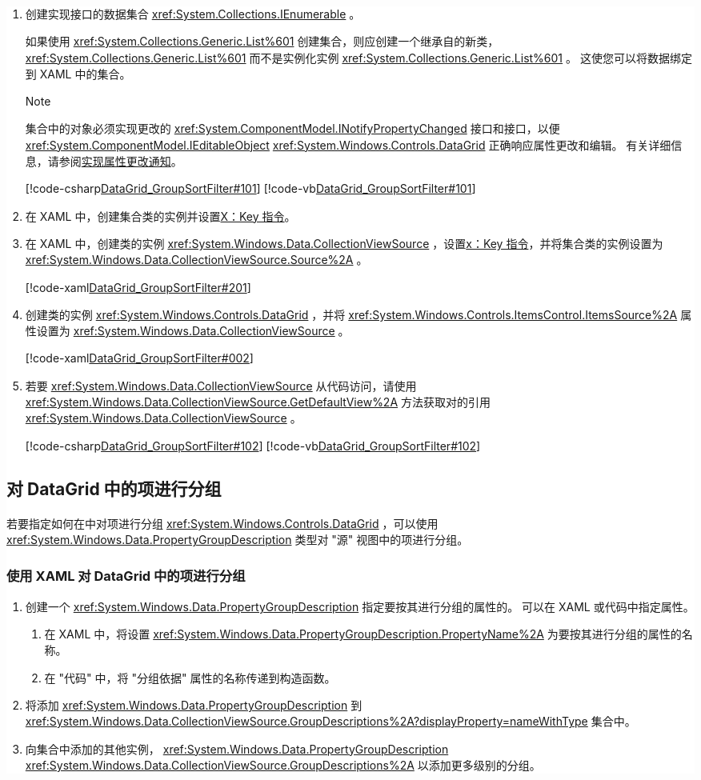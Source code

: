 1. 创建实现接口的数据集合 <xref:System.Collections.IEnumerable> 。

    如果使用 <xref:System.Collections.Generic.List%601> 创建集合，则应创建一个继承自的新类， <xref:System.Collections.Generic.List%601> 而不是实例化实例 <xref:System.Collections.Generic.List%601> 。 这使您可以将数据绑定到 XAML 中的集合。

    > [!NOTE]
    > 集合中的对象必须实现更改的 <xref:System.ComponentModel.INotifyPropertyChanged> 接口和接口，以便 <xref:System.ComponentModel.IEditableObject> <xref:System.Windows.Controls.DataGrid> 正确响应属性更改和编辑。 有关详细信息，请参阅[实现属性更改通知](../data/how-to-implement-property-change-notification.md)。

    [!code-csharp[DataGrid_GroupSortFilter#101](~/samples/snippets/csharp/VS_Snippets_Wpf/DataGrid_GroupSortFilter/CS/MainWindow.xaml.cs#101)]
    [!code-vb[DataGrid_GroupSortFilter#101](~/samples/snippets/visualbasic/VS_Snippets_Wpf/DataGrid_GroupSortFilter/VB/MainWindow.xaml.vb#101)]

2. 在 XAML 中，创建集合类的实例并设置[X：Key 指令](../../../desktop-wpf/xaml-services/xkey-directive.md)。

3. 在 XAML 中，创建类的实例 <xref:System.Windows.Data.CollectionViewSource> ，设置[x：Key 指令](../../../desktop-wpf/xaml-services/xkey-directive.md)，并将集合类的实例设置为 <xref:System.Windows.Data.CollectionViewSource.Source%2A> 。

    [!code-xaml[DataGrid_GroupSortFilter#201](~/samples/snippets/csharp/VS_Snippets_Wpf/DataGrid_GroupSortFilter/CS/WindowSnips1.xaml#201)]

4. 创建类的实例 <xref:System.Windows.Controls.DataGrid> ，并将 <xref:System.Windows.Controls.ItemsControl.ItemsSource%2A> 属性设置为 <xref:System.Windows.Data.CollectionViewSource> 。

    [!code-xaml[DataGrid_GroupSortFilter#002](~/samples/snippets/csharp/VS_Snippets_Wpf/DataGrid_GroupSortFilter/CS/MainWindow.xaml#002)]

5. 若要 <xref:System.Windows.Data.CollectionViewSource> 从代码访问，请使用 <xref:System.Windows.Data.CollectionViewSource.GetDefaultView%2A> 方法获取对的引用 <xref:System.Windows.Data.CollectionViewSource> 。

    [!code-csharp[DataGrid_GroupSortFilter#102](~/samples/snippets/csharp/VS_Snippets_Wpf/DataGrid_GroupSortFilter/CS/MainWindow.xaml.cs#102)]
    [!code-vb[DataGrid_GroupSortFilter#102](~/samples/snippets/visualbasic/VS_Snippets_Wpf/DataGrid_GroupSortFilter/VB/MainWindow.xaml.vb#102)]

## <a name="grouping-items-in-a-datagrid"></a>对 DataGrid 中的项进行分组

若要指定如何在中对项进行分组 <xref:System.Windows.Controls.DataGrid> ，可以使用 <xref:System.Windows.Data.PropertyGroupDescription> 类型对 "源" 视图中的项进行分组。

### <a name="to-group-items-in-a-datagrid-using-xaml"></a>使用 XAML 对 DataGrid 中的项进行分组

1. 创建一个 <xref:System.Windows.Data.PropertyGroupDescription> 指定要按其进行分组的属性的。 可以在 XAML 或代码中指定属性。

   1. 在 XAML 中，将设置 <xref:System.Windows.Data.PropertyGroupDescription.PropertyName%2A> 为要按其进行分组的属性的名称。

   2. 在 "代码" 中，将 "分组依据" 属性的名称传递到构造函数。

2. 将添加 <xref:System.Windows.Data.PropertyGroupDescription> 到 <xref:System.Windows.Data.CollectionViewSource.GroupDescriptions%2A?displayProperty=nameWithType> 集合中。

3. 向集合中添加的其他实例， <xref:System.Windows.Data.PropertyGroupDescription> <xref:System.Windows.Data.CollectionViewSource.GroupDescriptions%2A> 以添加更多级别的分组。
